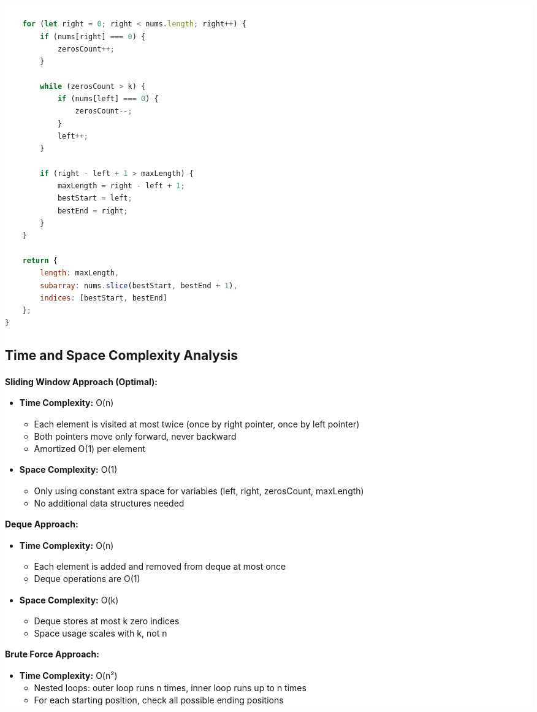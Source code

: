 ```javascript
    
    for (let right = 0; right < nums.length; right++) {
        if (nums[right] === 0) {
            zerosCount++;
        }
        
        while (zerosCount > k) {
            if (nums[left] === 0) {
                zerosCount--;
            }
            left++;
        }
        
        if (right - left + 1 > maxLength) {
            maxLength = right - left + 1;
            bestStart = left;
            bestEnd = right;
        }
    }
    
    return {
        length: maxLength,
        subarray: nums.slice(bestStart, bestEnd + 1),
        indices: [bestStart, bestEnd]
    };
}
```

## Time and Space Complexity Analysis

**Sliding Window Approach (Optimal):**
- **Time Complexity:** O(n)
  - Each element is visited at most twice (once by right pointer, once by left pointer)
  - Both pointers move only forward, never backward
  - Amortized O(1) per element

- **Space Complexity:** O(1)
  - Only using constant extra space for variables (left, right, zerosCount, maxLength)
  - No additional data structures needed

**Deque Approach:**
- **Time Complexity:** O(n)
  - Each element is added and removed from deque at most once
  - Deque operations are O(1)

- **Space Complexity:** O(k)
  - Deque stores at most k zero indices
  - Space usage scales with k, not n

**Brute Force Approach:**
- **Time Complexity:** O(n²)
  - Nested loops: outer loop runs n times, inner loop runs up to n times
  - For each starting position, check all possible ending positions
